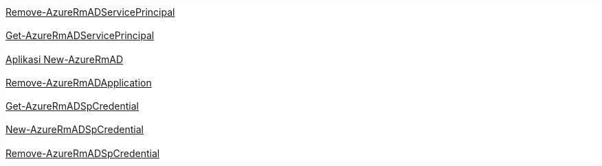 [Remove-AzureRmADServicePrincipal](./Remove-AzureRmADServicePrincipal.md)

[Get-AzureRmADServicePrincipal](./Get-AzureRmADServicePrincipal.md)

[Aplikasi New-AzureRmAD](./New-AzureRmADApplication.md)

[Remove-AzureRmADApplication](./Remove-AzureRmADApplication.md)

[Get-AzureRmADSpCredential](./Get-AzureRmADSpCredential.md)

[New-AzureRmADSpCredential](./New-AzureRmADSpCredential.md)

[Remove-AzureRmADSpCredential](./Remove-AzureRmADSpCredential.md)

